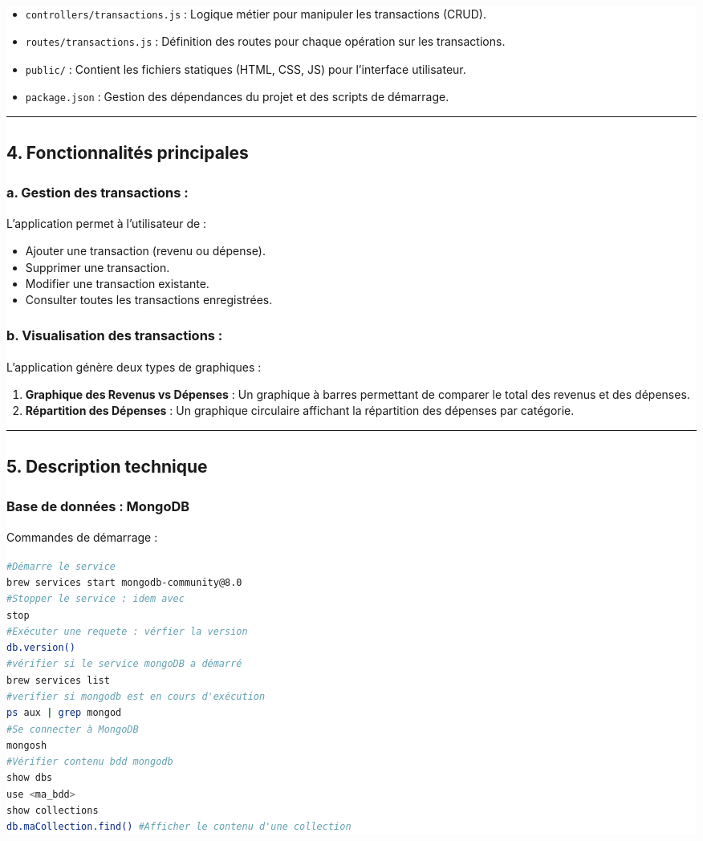 - `controllers/transactions.js` : Logique métier pour manipuler les transactions (CRUD).

- `routes/transactions.js` : Définition des routes pour chaque opération sur les transactions.

- `public/` : Contient les fichiers statiques (HTML, CSS, JS) pour l’interface utilisateur.

- `package.json` : Gestion des dépendances du projet et des scripts de démarrage.

------

## **4. Fonctionnalités principales**

### **a. Gestion des transactions :**

L’application permet à l’utilisateur de :

- Ajouter une transaction (revenu ou dépense).
- Supprimer une transaction.
- Modifier une transaction existante.
- Consulter toutes les transactions enregistrées.

### **b. Visualisation des transactions :**

L’application génère deux types de graphiques :

1. **Graphique des Revenus vs Dépenses** : Un graphique à barres permettant de comparer le total des revenus et des dépenses.
2. **Répartition des Dépenses** : Un graphique circulaire affichant la répartition des dépenses par catégorie.

------

## **5. Description technique**

<h3>Base de données : MongoDB</h3>

Commandes de démarrage : 

```bash
#Démarre le service 
brew services start mongodb-community@8.0
#Stopper le service : idem avec 
stop 
#Exécuter une requete : vérfier la version
db.version()
#vérifier si le service mongoDB a démarré 
brew services list 
#verifier si mongodb est en cours d'exécution 
ps aux | grep mongod
#Se connecter à MongoDB 
mongosh 
#Vérifier contenu bdd mongodb
show dbs 
use <ma_bdd>
show collections
db.maCollection.find() #Afficher le contenu d'une collection
```
